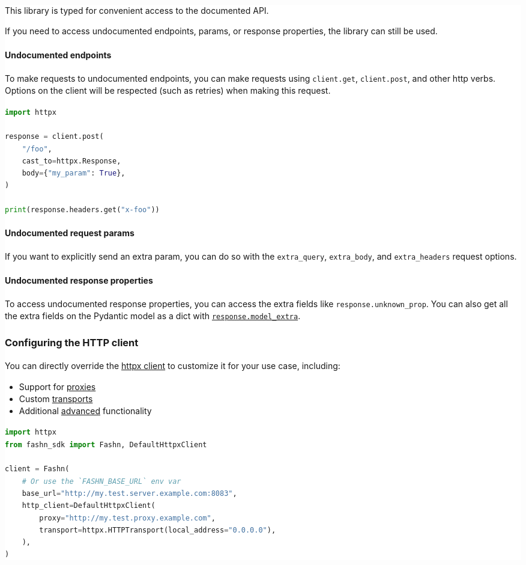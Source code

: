 This library is typed for convenient access to the documented API.

If you need to access undocumented endpoints, params, or response properties, the library can still be used.

#### Undocumented endpoints

To make requests to undocumented endpoints, you can make requests using `client.get`, `client.post`, and other
http verbs. Options on the client will be respected (such as retries) when making this request.

```py
import httpx

response = client.post(
    "/foo",
    cast_to=httpx.Response,
    body={"my_param": True},
)

print(response.headers.get("x-foo"))
```

#### Undocumented request params

If you want to explicitly send an extra param, you can do so with the `extra_query`, `extra_body`, and `extra_headers` request
options.

#### Undocumented response properties

To access undocumented response properties, you can access the extra fields like `response.unknown_prop`. You
can also get all the extra fields on the Pydantic model as a dict with
[`response.model_extra`](https://docs.pydantic.dev/latest/api/base_model/#pydantic.BaseModel.model_extra).

### Configuring the HTTP client

You can directly override the [httpx client](https://www.python-httpx.org/api/#client) to customize it for your use case, including:

- Support for [proxies](https://www.python-httpx.org/advanced/proxies/)
- Custom [transports](https://www.python-httpx.org/advanced/transports/)
- Additional [advanced](https://www.python-httpx.org/advanced/clients/) functionality

```python
import httpx
from fashn_sdk import Fashn, DefaultHttpxClient

client = Fashn(
    # Or use the `FASHN_BASE_URL` env var
    base_url="http://my.test.server.example.com:8083",
    http_client=DefaultHttpxClient(
        proxy="http://my.test.proxy.example.com",
        transport=httpx.HTTPTransport(local_address="0.0.0.0"),
    ),
)
```
